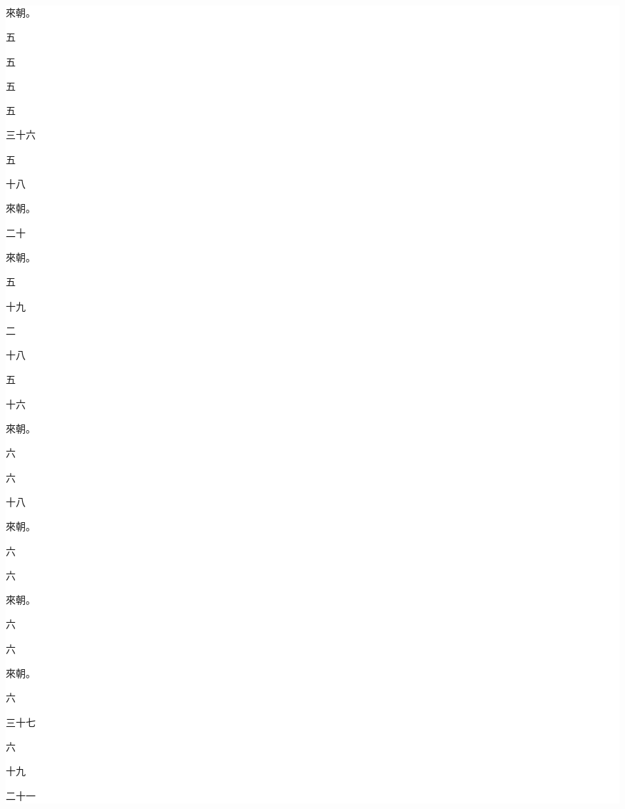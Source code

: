 來朝。

五

五

五

五

三十六

五

十八

來朝。

二十

來朝。

五

十九

二

十八

五

十六

來朝。

六

六

十八

來朝。

六

六

來朝。

六

六

來朝。

六

三十七

六

十九

二十一
